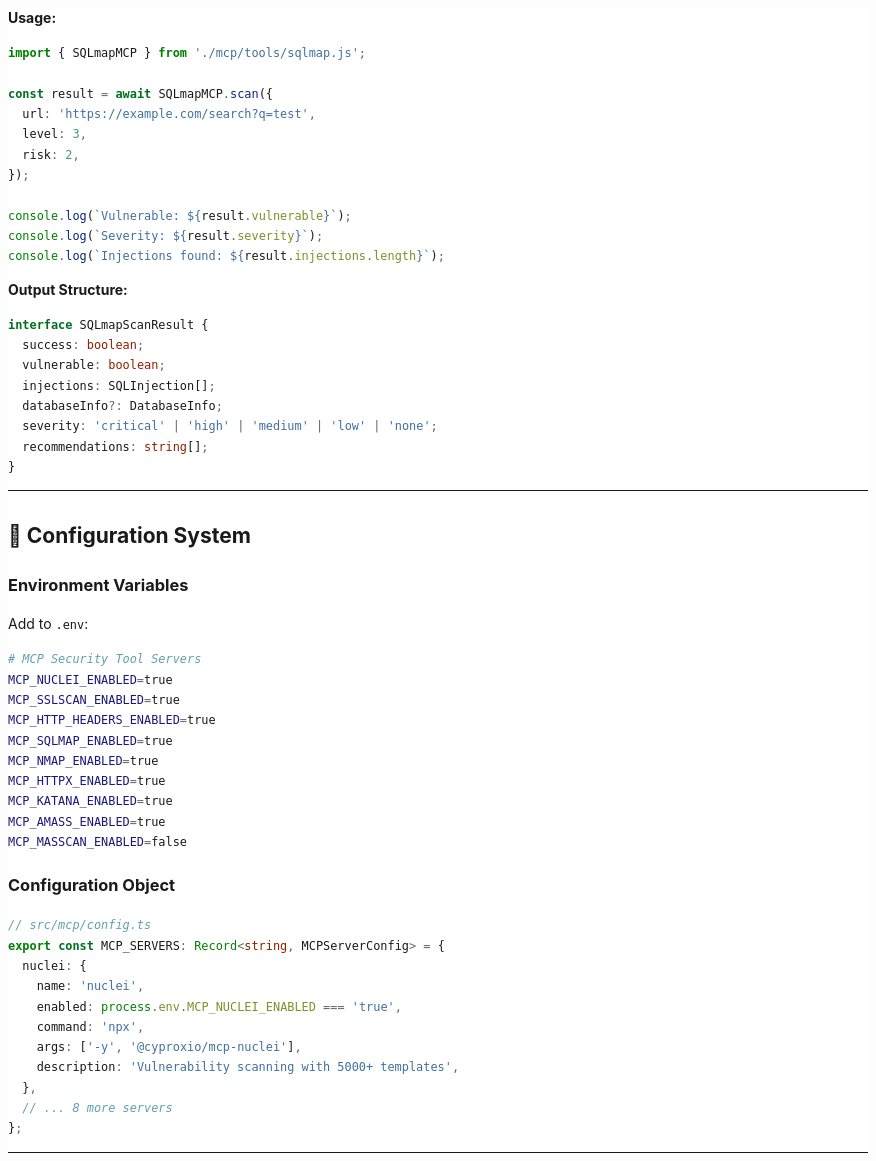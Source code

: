 **Usage:**
```typescript
import { SQLmapMCP } from './mcp/tools/sqlmap.js';

const result = await SQLmapMCP.scan({
  url: 'https://example.com/search?q=test',
  level: 3,
  risk: 2,
});

console.log(`Vulnerable: ${result.vulnerable}`);
console.log(`Severity: ${result.severity}`);
console.log(`Injections found: ${result.injections.length}`);
```

**Output Structure:**
```typescript
interface SQLmapScanResult {
  success: boolean;
  vulnerable: boolean;
  injections: SQLInjection[];
  databaseInfo?: DatabaseInfo;
  severity: 'critical' | 'high' | 'medium' | 'low' | 'none';
  recommendations: string[];
}
```

---

## 🔧 Configuration System

### Environment Variables

Add to `.env`:
```bash
# MCP Security Tool Servers
MCP_NUCLEI_ENABLED=true
MCP_SSLSCAN_ENABLED=true
MCP_HTTP_HEADERS_ENABLED=true
MCP_SQLMAP_ENABLED=true
MCP_NMAP_ENABLED=true
MCP_HTTPX_ENABLED=true
MCP_KATANA_ENABLED=true
MCP_AMASS_ENABLED=true
MCP_MASSCAN_ENABLED=false
```

### Configuration Object

```typescript
// src/mcp/config.ts
export const MCP_SERVERS: Record<string, MCPServerConfig> = {
  nuclei: {
    name: 'nuclei',
    enabled: process.env.MCP_NUCLEI_ENABLED === 'true',
    command: 'npx',
    args: ['-y', '@cyproxio/mcp-nuclei'],
    description: 'Vulnerability scanning with 5000+ templates',
  },
  // ... 8 more servers
};
```

---